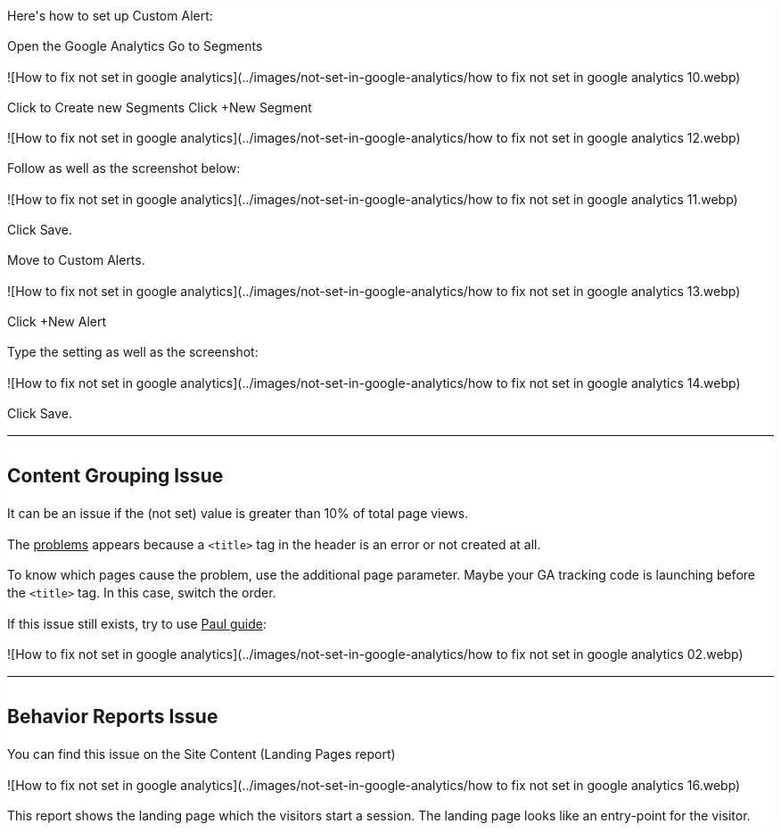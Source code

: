 Here's how to set up Custom Alert:

Open the Google Analytics
Go to Segments

![How to fix not set in google analytics](../images/not-set-in-google-analytics/how to fix not set in google analytics 10.webp)

Click to Create new Segments
Click +New Segment

![How to fix not set in google analytics](../images/not-set-in-google-analytics/how to fix not set in google analytics 12.webp)

Follow as well as the screenshot below:

![How to fix not set in google analytics](../images/not-set-in-google-analytics/how to fix not set in google analytics 11.webp)

Click Save.

Move to Custom Alerts.

![How to fix not set in google analytics](../images/not-set-in-google-analytics/how to fix not set in google analytics 13.webp)

Click +New Alert

Type the setting as well as the screenshot:

![How to fix not set in google analytics](../images/not-set-in-google-analytics/how to fix not set in google analytics 14.webp)

Click Save.

---

## Content Grouping Issue
It can be an issue if the (not set) value is greater than 10% of total page views.

The [problems](https://www.owox.com/blog/use-cases/not-set-in-google-analytics/) appears because a `<title>` tag in the header is an error or not created at all. 

To know which pages cause the problem, use the additional page parameter. Maybe your GA tracking code is launching before the `<title>` tag. In this case, switch the order.

If this issue still exists, try to use [Paul guide](https://online-metrics.com/not-set-google-analytics/):

![How to fix not set in google analytics](../images/not-set-in-google-analytics/how to fix not set in google analytics 02.webp)

---

## Behavior Reports Issue
You can find this issue on the Site Content (Landing Pages report)

![How to fix not set in google analytics](../images/not-set-in-google-analytics/how to fix not set in google analytics 16.webp)

This report shows the landing page which the visitors start a session. The landing page looks like an entry-point for the visitor.
